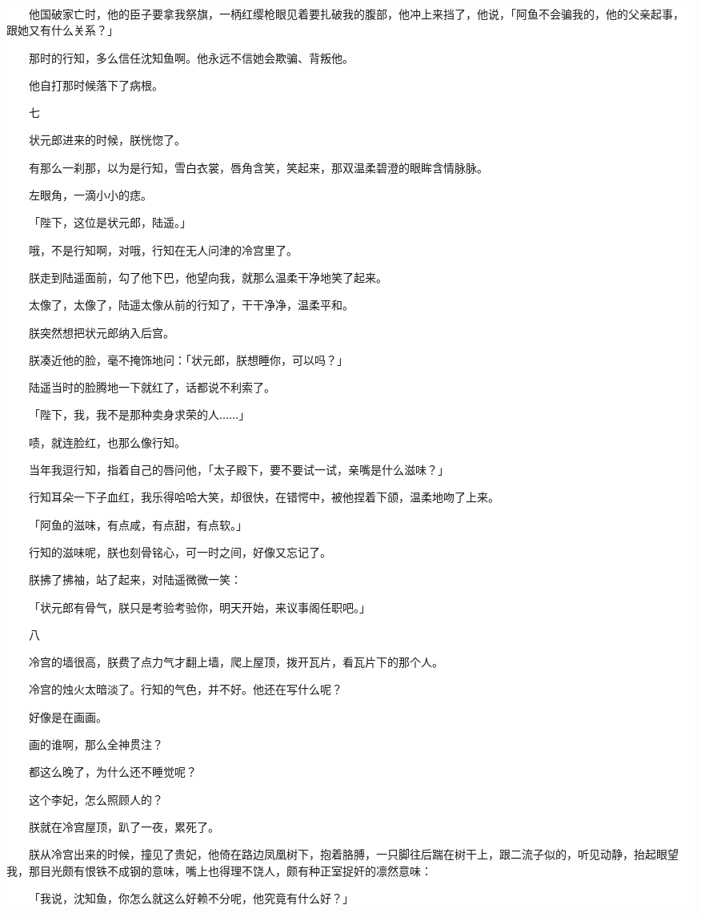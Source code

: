 &emsp;&emsp;他国破家亡时，他的臣子要拿我祭旗，一柄红缨枪眼见着要扎破我的腹部，他冲上来挡了，他说，「阿鱼不会骗我的，他的父亲起事，跟她又有什么关系？」  
  
&emsp;&emsp;那时的行知，多么信任沈知鱼啊。他永远不信她会欺骗、背叛他。  
  
&emsp;&emsp;他自打那时候落下了病根。  
  
&emsp;&emsp;七  
  
&emsp;&emsp;状元郎进来的时候，朕恍惚了。  
  
&emsp;&emsp;有那么一刹那，以为是行知，雪白衣裳，唇角含笑，笑起来，那双温柔碧澄的眼眸含情脉脉。  
  
&emsp;&emsp;左眼角，一滴小小的痣。  
  
&emsp;&emsp;「陛下，这位是状元郎，陆遥。」  
  
&emsp;&emsp;哦，不是行知啊，对哦，行知在无人问津的冷宫里了。  
  
&emsp;&emsp;朕走到陆遥面前，勾了他下巴，他望向我，就那么温柔干净地笑了起来。  
  
&emsp;&emsp;太像了，太像了，陆遥太像从前的行知了，干干净净，温柔平和。  
  
&emsp;&emsp;朕突然想把状元郎纳入后宫。  
  
&emsp;&emsp;朕凑近他的脸，毫不掩饰地问：「状元郎，朕想睡你，可以吗？」  
  
&emsp;&emsp;陆遥当时的脸腾地一下就红了，话都说不利索了。  
  
&emsp;&emsp;「陛下，我，我不是那种卖身求荣的人……」  
  
&emsp;&emsp;啧，就连脸红，也那么像行知。  
  
&emsp;&emsp;当年我逗行知，指着自己的唇问他，「太子殿下，要不要试一试，亲嘴是什么滋味？」  
  
&emsp;&emsp;行知耳朵一下子血红，我乐得哈哈大笑，却很快，在错愕中，被他捏着下颌，温柔地吻了上来。  
  
&emsp;&emsp;「阿鱼的滋味，有点咸，有点甜，有点软。」  
  
&emsp;&emsp;行知的滋味呢，朕也刻骨铭心，可一时之间，好像又忘记了。  
  
&emsp;&emsp;朕拂了拂袖，站了起来，对陆遥微微一笑：  
  
&emsp;&emsp;「状元郎有骨气，朕只是考验考验你，明天开始，来议事阁任职吧。」  
  
&emsp;&emsp;八  
  
&emsp;&emsp;冷宫的墙很高，朕费了点力气才翻上墙，爬上屋顶，拨开瓦片，看瓦片下的那个人。  
  
&emsp;&emsp;冷宫的烛火太暗淡了。行知的气色，并不好。他还在写什么呢？  
  
&emsp;&emsp;好像是在画画。  
  
&emsp;&emsp;画的谁啊，那么全神贯注？  
  
&emsp;&emsp;都这么晚了，为什么还不睡觉呢？  
  
&emsp;&emsp;这个李妃，怎么照顾人的？  
  
&emsp;&emsp;朕就在冷宫屋顶，趴了一夜，累死了。  
  
&emsp;&emsp;朕从冷宫出来的时候，撞见了贵妃，他倚在路边凤凰树下，抱着胳膊，一只脚往后踹在树干上，跟二流子似的，听见动静，抬起眼望我，那目光颇有恨铁不成钢的意味，嘴上也得理不饶人，颇有种正室捉奸的凛然意味：  
  
&emsp;&emsp;「我说，沈知鱼，你怎么就这么好赖不分呢，他究竟有什么好？」  
  